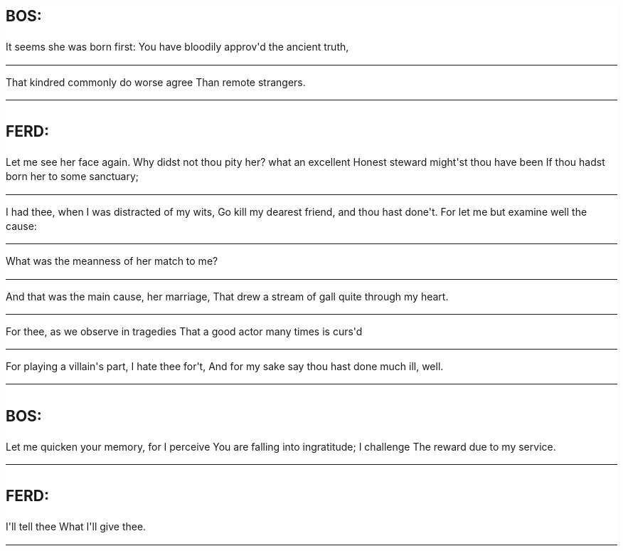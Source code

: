 
## BOS:	
It seems she was born first: You have bloodily approv'd the ancient truth, 

---

That kindred commonly do worse agree
Than remote strangers.

---

## FERD:	
Let me see her face again. Why didst not thou pity her? what an excellent Honest steward might'st thou have been
If thou hadst born her to some sanctuary;


---

I had thee, when I was distracted of my wits, Go kill my dearest friend, and thou hast done't. For let me but examine well the cause:


---

What was the meanness of her match to me?

---



And that was the main cause, her marriage,
That drew a stream of gall quite through my heart. 

---

For thee, as we observe in tragedies
That a good actor many times is curs'd


---

For playing a villain's part, I hate thee for't,
And for my sake say thou hast done much ill, well.

---

## BOS:	
Let me quicken your memory, for I perceive You are falling into ingratitude; I challenge The reward due to my service.

---

## FERD:	
I'll tell thee
What I'll give thee.

---